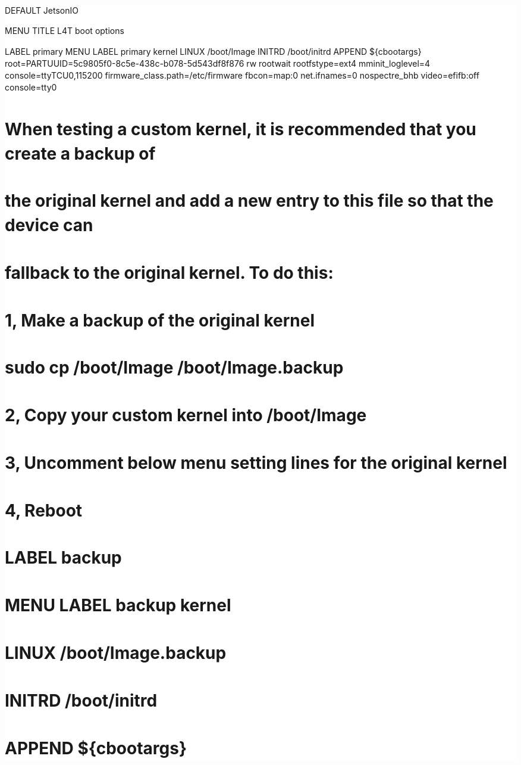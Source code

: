 DEFAULT JetsonIO

MENU TITLE L4T boot options

LABEL primary
      MENU LABEL primary kernel
      LINUX /boot/Image
      INITRD /boot/initrd
      APPEND ${cbootargs} root=PARTUUID=5c9805f0-8c5e-438c-b078-5d543df8f876 rw rootwait rootfstype=ext4 mminit_loglevel=4 console=ttyTCU0,115200 firmware_class.path=/etc/firmware fbcon=map:0 net.ifnames=0 nospectre_bhb video=efifb:off console=tty0

# When testing a custom kernel, it is recommended that you create a backup of
# the original kernel and add a new entry to this file so that the device can
# fallback to the original kernel. To do this:
#
# 1, Make a backup of the original kernel
#      sudo cp /boot/Image /boot/Image.backup
#
# 2, Copy your custom kernel into /boot/Image
#
# 3, Uncomment below menu setting lines for the original kernel
#
# 4, Reboot

# LABEL backup
#    MENU LABEL backup kernel
#    LINUX /boot/Image.backup
#    INITRD /boot/initrd
#    APPEND ${cbootargs}
